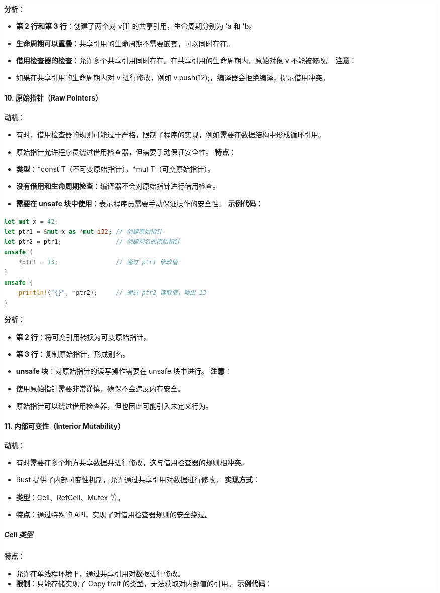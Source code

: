 **分析**：

- **第 2 行和第 3 行**：创建了两个对 v[1] 的共享引用，生命周期分别为 'a 和 'b。
- **生命周期可以重叠**：共享引用的生命周期不需要嵌套，可以同时存在。
- **借用检查器的检查**：允许多个共享引用同时存在。在共享引用的生命周期内，原始对象 v 不能被修改。
**注意**：

- 如果在共享引用的生命周期内对 v 进行修改，例如 v.push(12);，编译器会拒绝编译，提示借用冲突。
#### **10. 原始指针（Raw Pointers）**

**动机**：

- 有时，借用检查器的规则可能过于严格，限制了程序的实现，例如需要在数据结构中形成循环引用。
- 原始指针允许程序员绕过借用检查器，但需要手动保证安全性。
**特点**：

- **类型**：*const T（不可变原始指针），*mut T（可变原始指针）。
- **没有借用和生命周期检查**：编译器不会对原始指针进行借用检查。
- **需要在 unsafe 块中使用**：表示程序员需要手动保证操作的安全性。
**示例代码**：

```rust
let mut x = 42;
let ptr1 = &mut x as *mut i32; // 创建原始指针
let ptr2 = ptr1;               // 创建别名的原始指针
unsafe {
    *ptr1 = 13;                // 通过 ptr1 修改值
}
unsafe {
    println!("{}", *ptr2);     // 通过 ptr2 读取值，输出 13
}
```

**分析**：

- **第 2 行**：将可变引用转换为可变原始指针。
- **第 3 行**：复制原始指针，形成别名。
- **unsafe 块**：对原始指针的读写操作需要在 unsafe 块中进行。
**注意**：

- 使用原始指针需要非常谨慎，确保不会违反内存安全。
- 原始指针可以绕过借用检查器，但也因此可能引入未定义行为。
#### **11. 内部可变性（Interior Mutability）**

**动机**：

- 有时需要在多个地方共享数据并进行修改，这与借用检查器的规则相冲突。
- Rust 提供了内部可变性机制，允许通过共享引用对数据进行修改。
**实现方式**：

- **类型**：Cell<T>、RefCell<T>、Mutex<T> 等。
- **特点**：通过特殊的 API，实现了对借用检查器规则的安全绕过。
##### **Cell 类型**

**特点**：

- 允许在单线程环境下，通过共享引用对数据进行修改。
- **限制**：只能存储实现了 Copy trait 的类型，无法获取对内部值的引用。
**示例代码**：
